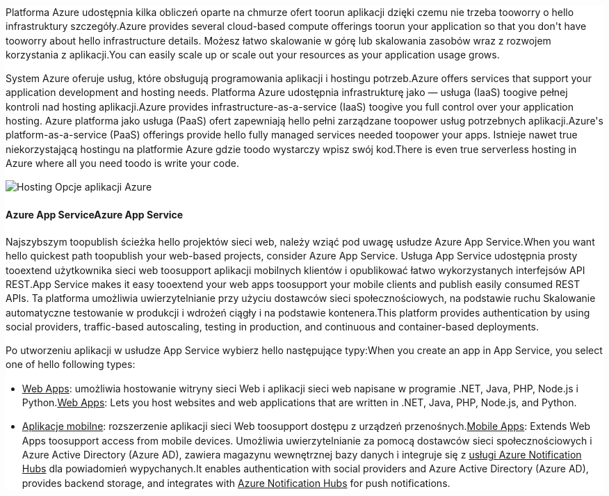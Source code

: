 <span data-ttu-id="9eaef-126">Platforma Azure udostępnia kilka obliczeń oparte na chmurze ofert toorun aplikacji dzięki czemu nie trzeba tooworry o hello infrastruktury szczegóły.</span><span class="sxs-lookup"><span data-stu-id="9eaef-126">Azure provides several cloud-based compute offerings toorun your application so that you don't have tooworry about hello infrastructure details.</span></span> <span data-ttu-id="9eaef-127">Możesz łatwo skalowanie w górę lub skalowania zasobów wraz z rozwojem korzystania z aplikacji.</span><span class="sxs-lookup"><span data-stu-id="9eaef-127">You can easily scale up or scale out your resources as your application usage grows.</span></span>

<span data-ttu-id="9eaef-128">System Azure oferuje usług, które obsługują programowania aplikacji i hostingu potrzeb.</span><span class="sxs-lookup"><span data-stu-id="9eaef-128">Azure offers services that support your application development and hosting needs.</span></span> <span data-ttu-id="9eaef-129">Platforma Azure udostępnia infrastrukturę jako — usługa (IaaS) toogive pełnej kontroli nad hosting aplikacji.</span><span class="sxs-lookup"><span data-stu-id="9eaef-129">Azure provides infrastructure-as-a-service (IaaS) toogive you full control over your application hosting.</span></span> <span data-ttu-id="9eaef-130">Azure platforma jako usługa (PaaS) ofert zapewniają hello pełni zarządzane toopower usług potrzebnych aplikacji.</span><span class="sxs-lookup"><span data-stu-id="9eaef-130">Azure's platform-as-a-service (PaaS) offerings provide hello fully managed  services needed toopower your apps.</span></span> <span data-ttu-id="9eaef-131">Istnieje nawet true niekorzystającą hostingu na platformie Azure gdzie toodo wystarczy wpisz swój kod.</span><span class="sxs-lookup"><span data-stu-id="9eaef-131">There is even true serverless hosting in Azure where all you need toodo is write your code.</span></span>

![Hosting Opcje aplikacji Azure](./media/azure-developer-guide/azure-developer-hosting-options.png)


#### <a name="azure-app-service"></a><span data-ttu-id="9eaef-133">Azure App Service</span><span class="sxs-lookup"><span data-stu-id="9eaef-133">Azure App Service</span></span> 

<span data-ttu-id="9eaef-134">Najszybszym toopublish ścieżka hello projektów sieci web, należy wziąć pod uwagę usłudze Azure App Service.</span><span class="sxs-lookup"><span data-stu-id="9eaef-134">When you want hello quickest path toopublish your web-based projects, consider Azure App Service.</span></span> <span data-ttu-id="9eaef-135">Usługa App Service udostępnia prosty tooextend użytkownika sieci web toosupport aplikacji mobilnych klientów i opublikować łatwo wykorzystanych interfejsów API REST.</span><span class="sxs-lookup"><span data-stu-id="9eaef-135">App Service makes it easy tooextend your web apps toosupport your mobile clients and publish easily consumed REST APIs.</span></span> <span data-ttu-id="9eaef-136">Ta platforma umożliwia uwierzytelnianie przy użyciu dostawców sieci społecznościowych, na podstawie ruchu Skalowanie automatyczne testowanie w produkcji i wdrożeń ciągły i na podstawie kontenera.</span><span class="sxs-lookup"><span data-stu-id="9eaef-136">This platform provides authentication by using social providers, traffic-based autoscaling, testing in production, and continuous and container-based deployments.</span></span>

<span data-ttu-id="9eaef-137">Po utworzeniu aplikacji w usłudze App Service wybierz hello następujące typy:</span><span class="sxs-lookup"><span data-stu-id="9eaef-137">When you create an app in App Service, you select one of hello following types:</span></span>

- <span data-ttu-id="9eaef-138">[Web Apps](../../app-service-web/app-service-web-overview.md): umożliwia hostowanie witryny sieci Web i aplikacji sieci web napisane w programie .NET, Java, PHP, Node.js i Python.</span><span class="sxs-lookup"><span data-stu-id="9eaef-138">[Web Apps](../../app-service-web/app-service-web-overview.md):   Lets you host websites and web applications that are written in .NET, Java, PHP, Node.js, and Python.</span></span>

- <span data-ttu-id="9eaef-139">[Aplikacje mobilne](../../app-service-mobile/app-service-mobile-value-prop.md): rozszerzenie aplikacji sieci Web toosupport dostępu z urządzeń przenośnych.</span><span class="sxs-lookup"><span data-stu-id="9eaef-139">[Mobile Apps](../../app-service-mobile/app-service-mobile-value-prop.md): Extends Web Apps toosupport access from mobile devices.</span></span> <span data-ttu-id="9eaef-140">Umożliwia uwierzytelnianie za pomocą dostawców sieci społecznościowych i Azure Active Directory (Azure AD), zawiera magazynu wewnętrznej bazy danych i integruje się z [usługi Azure Notification Hubs](../../notification-hubs/notification-hubs-push-notification-overview.md) dla powiadomień wypychanych.</span><span class="sxs-lookup"><span data-stu-id="9eaef-140">It enables authentication with social providers and Azure Active Directory (Azure AD), provides backend storage, and integrates with [Azure Notification Hubs](../../notification-hubs/notification-hubs-push-notification-overview.md) for push notifications.</span></span>

